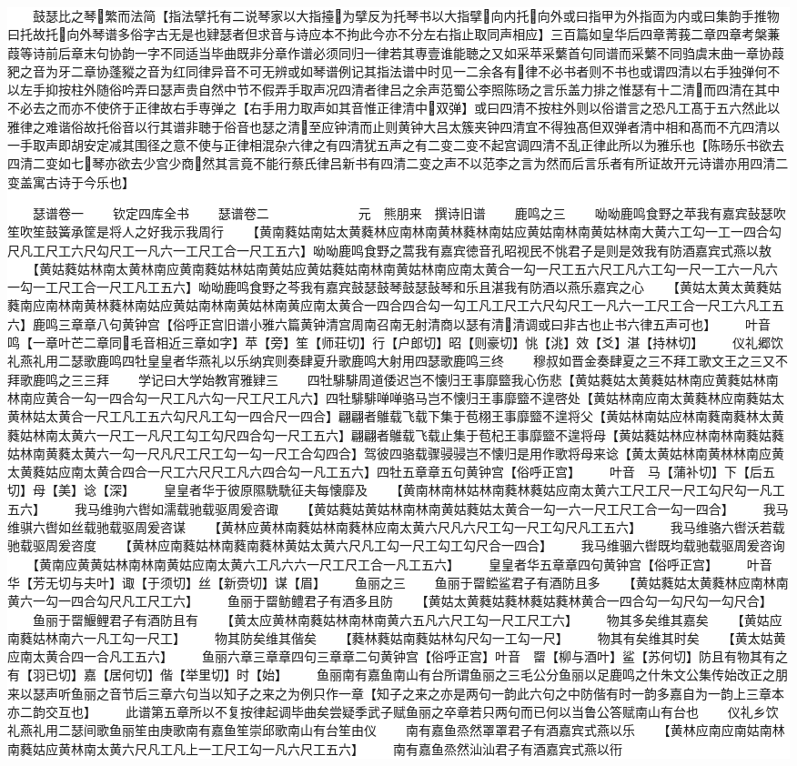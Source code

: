 　　鼓瑟比之琴繁而法简【指法擘托有二说琴家以大指擡为擘反为托琴书以大指擘向内托向外或曰指甲为外指靣为内或曰集韵手推物曰托故托向外琴谱多俗字古无是也肄瑟者但求音与诗应本不拘此今亦不分左右指止取同声相应】三百篇如皇华后四章菁莪二章四章考槃蒹葭等诗前后章末句协韵一字不同适当毕曲既非分章作谱必须同归一律若其専壹谁能聴之又如采苹采蘩首句同谱而采蘩不同驺虞末曲一章协葭豝之音为牙二章协蓬豵之音为红同律异音不可无辨或如琴谱例记其指法谱中时见一二余各有律不必书者则不书也或谓四清以右手独弹何不以左手抑按柱外随俗吟弄曰瑟声贵自然中节不假弄手取声况四清者律吕之余声范蜀公李照陈旸之言乐盖力排之惟瑟有十二清而四清在其中不必去之而亦不使侪于正律故右手専弹之【右手用力取声如其音惟正律清中双弹】或曰四清不按柱外则以俗谱言之恐凡工髙于五六然此以雅律之难谐俗故托俗音以行其谱非聴于俗音也瑟之清至应钟清而止则黄钟大吕太簇夹钟四清宜不得独髙但双弹者清中相和髙而不亢四清以一手取声即胡安定减其围径之意不使与正律相混杂六律之有四清犹五声之有二变二变不起宫调四清不乱正律此所以为雅乐也【陈旸乐书欲去四清二变如七琴亦欲去少宫少商然其言竟不能行蔡氏律吕新书有四清二变之声不以范李之言为然而后言乐者有所证故开元诗谱亦用四清二变盖寓古诗于今乐也】









　　瑟谱卷一
　　钦定四库全书
　　瑟谱卷二　　　　　　　元　熊朋来　撰诗旧谱
　　鹿鸣之三
　　呦呦鹿鸣食野之苹我有嘉宾鼔瑟吹笙吹笙鼓簧承筐是将人之好我示我周行
　　【黄南蕤姑南姑太黄蕤林应南林南黄林蕤林南姑应黄姑南林南黄姑林南大黄六工勾一工一四合勾尺凡工尺工六尺勾尺工一凡六一工尺工合一尺工五六】呦呦鹿鸣食野之蒿我有嘉宾徳音孔昭视民不恌君子是则是效我有防酒嘉宾式燕以敖
　　【黄姑蕤姑林南太黄林南应黄南蕤姑林姑南黄姑应黄姑蕤姑南林南黄姑林南应南太黄合一勾一尺工五六尺工凡六工勾一尺一工六一凡六一勾一工尺工合一尺工凡工五六】呦呦鹿鸣食野之芩我有嘉宾鼓瑟鼓琴鼓瑟鼔琴和乐且湛我有防酒以燕乐嘉宾之心
　　【黄姑太黄太黄蕤姑蕤南应南林南黄林蕤林南姑应黄姑南林南黄姑林南黄应南太黄合一四合四合勾一勾工凡工尺工六尺勾尺工一凡六一工尺工合一尺工六凡工五六】鹿鸣三章章八句黄钟宫【俗呼正宫旧谱小雅六篇黄钟清宫周南召南无射清商以瑟有清清调或曰非古也止书六律五声可也】
　　叶音　鸣【一章叶芒二章同毛音相近三章如字】苹【旁】笙【师荘切】行【户郎切】昭【则豪切】恌【洮】效【爻】湛【持林切】
　　仪礼郷饮礼燕礼用二瑟歌鹿鸣四牡皇皇者华燕礼以乐纳宾则奏肆夏升歌鹿鸣大射用四瑟歌鹿鸣三终
　　穆叔如晋金奏肆夏之三不拜工歌文王之三又不拜歌鹿鸣之三三拜
　　学记曰大学始教宵雅肄三
　　四牡騑騑周道倭迟岂不懐归王事靡盬我心伤悲【黄姑蕤姑太黄蕤姑林南应黄蕤姑林南林南应黄合一勾一四合勾一尺工凡六勾一尺工尺工凡六】四牡騑騑啴啴骆马岂不懐归王事靡盬不遑啓处【黄姑林南应南太黄蕤林应南蕤姑太黄林姑太黄合一尺工凡工五六勾尺凡工勾一四合尺一四合】翩翩者鵻载飞载下集于苞栩王事靡盬不遑将父【黄姑林南姑应林南蕤南蕤林太黄蕤姑林南太黄六一尺工一凡尺工勾工勾尺四合勾一尺工五六】翩翩者鵻载飞载止集于苞杞王事靡盬不遑将母【黄姑蕤姑林应林南林南蕤姑蕤姑林南黄蕤太黄六一勾一尺凡尺工尺工勾一勾一尺工合勾四合】驾彼四骆载骤骎骎岂不懐归是用作歌将母来谂【黄太黄姑林南黄林林南应黄太黄蕤姑应南太黄合四合一尺工六尺尺工凡六四合勾一凡工五六】四牡五章章五句黄钟宫【俗呼正宫】
　　叶音　马【蒲补切】下【后五切】母【美】谂【深】
　　皇皇者华于彼原隰駪駪征夫每懐靡及
　　【黄南林南林姑林南蕤林蕤姑应南太黄六工尺工尺一尺工勾尺勾一凡工五六】
　　我马维驹六辔如濡载驰载驱周爰咨诹
　　【黄姑蕤姑黄姑林南林南黄姑蕤姑太黄合一勾一六一尺工尺工合一勾一四合】
　　我马维骐六辔如丝载驰载驱周爰咨谋
　　【黄林应黄林南蕤姑林南蕤林应南太黄六尺凡六尺工勾一尺工勾尺凡工五六】
　　我马维骆六辔沃若载驰载驱周爰咨度
　　【黄林应南蕤姑林南蕤南蕤林黄姑太黄六尺凡工勾一尺工勾工勾尺合一四合】
　　我马维骃六辔既均载驰载驱周爰咨询
　　【黄南应黄黄姑林南林南黄姑应南太黄六工凡六六一尺工尺工合一凡工五六】
　　皇皇者华五章章四句黄钟宫【俗呼正宫】
　　叶音　华【芳无切与夫叶】诹【于须切】丝【新赍切】谋【眉】
　　鱼丽之三
　　鱼丽于罶鲿鲨君子有酒防且多
　　【黄姑蕤姑太黄蕤林应南林南黄六一勾一四合勾尺凡工尺工六】
　　鱼丽于罶鲂鳢君子有酒多且防
　　【黄姑太黄蕤姑蕤林蕤姑蕤林黄合一四合勾一勾尺勾一勾尺合】
　　鱼丽于罶鰋鲤君子有酒防且有
　　【黄太应黄林南蕤姑林南林南黄六五凡六尺工勾一尺工尺工六】
　　物其多矣维其嘉矣
　　【黄姑应南蕤姑林南六一凡工勾一尺工】
　　物其防矣维其偕矣
　　【蕤林蕤姑南蕤姑林勾尺勾一工勾一尺】
　　物其有矣维其时矣
　　【黄太姑黄应南太黄合四一合凡工五六】
　　鱼丽六章三章章四句三章章二句黄钟宫【俗呼正宫】叶音　罶【柳与酒叶】鲨【苏何切】防且有物其有之有【羽已切】嘉【居何切】偕【举里切】时【始】
　　鱼丽南有嘉鱼南山有台所谓鱼丽之三毛公分鱼丽以足鹿鸣之什朱文公集传始改正之朋来以瑟声听鱼丽之音节后三章六句当以知子之来之为例只作一章【知子之来之亦是两句一韵此六句之中防偕有时一韵多嘉自为一韵上三章本亦二韵交互也】
　　此谱第五章所以不复按律起调毕曲矣尝疑季武子赋鱼丽之卒章若只两句而已何以当鲁公答赋南山有台也
　　仪礼乡饮礼燕礼用二瑟间歌鱼丽笙由庚歌南有嘉鱼笙崇邱歌南山有台笙由仪
　　南有嘉鱼烝然罩罩君子有酒嘉宾式燕以乐
　　【黄林应南应南姑南林南蕤姑应黄林南太黄六尺凡工凡上一工尺工勾一凡六尺工五六】
　　南有嘉鱼烝然汕汕君子有酒嘉宾式燕以衎